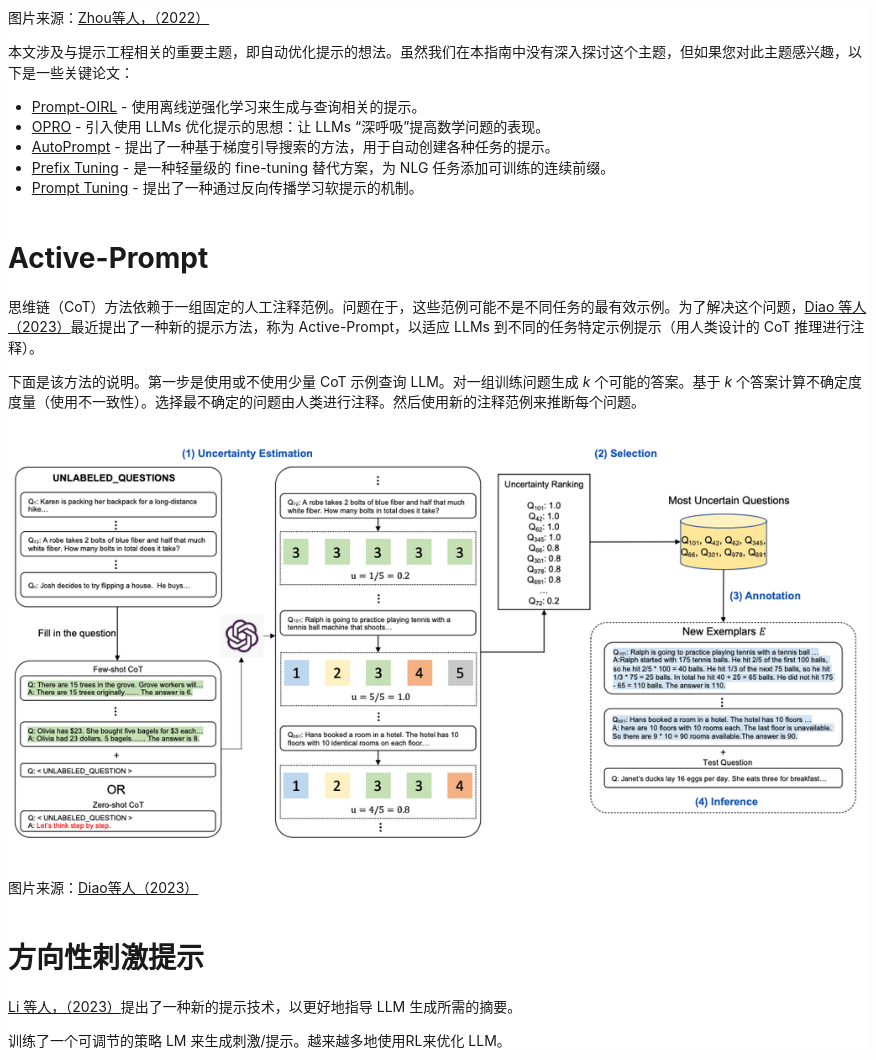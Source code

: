 图片来源：[Zhou等人，（2022）](https://arxiv.org/abs/2211.01910)

本文涉及与提示工程相关的重要主题，即自动优化提示的想法。虽然我们在本指南中没有深入探讨这个主题，但如果您对此主题感兴趣，以下是一些关键论文：

- [Prompt-OIRL](https://arxiv.org/abs/2309.06553) - 使用离线逆强化学习来生成与查询相关的提示。
- [OPRO](https://arxiv.org/abs/2309.03409) - 引入使用 LLMs 优化提示的思想：让 LLMs “深呼吸”提高数学问题的表现。
- [AutoPrompt](https://arxiv.org/abs/2010.15980) - 提出了一种基于梯度引导搜索的方法，用于自动创建各种任务的提示。
- [Prefix Tuning](https://arxiv.org/abs/2101.00190) - 是一种轻量级的 fine-tuning 替代方案，为 NLG 任务添加可训练的连续前缀。
- [Prompt Tuning](https://arxiv.org/abs/2104.08691) - 提出了一种通过反向传播学习软提示的机制。



# Active-Prompt

思维链（CoT）方法依赖于一组固定的人工注释范例。问题在于，这些范例可能不是不同任务的最有效示例。为了解决这个问题，[Diao 等人（2023）](https://arxiv.org/pdf/2302.12246.pdf)最近提出了一种新的提示方法，称为 Active-Prompt，以适应 LLMs 到不同的任务特定示例提示（用人类设计的 CoT 推理进行注释）。

下面是该方法的说明。第一步是使用或不使用少量 CoT 示例查询 LLM。对一组训练问题生成 *k* 个可能的答案。基于 *k* 个答案计算不确定度度量（使用不一致性）。选择最不确定的问题由人类进行注释。然后使用新的注释范例来推断每个问题。

![ACTIVE](./assets/Factive-prompt.f739657b.png)

图片来源：[Diao等人（2023）](https://arxiv.org/pdf/2302.12246.pdf)



# 方向性刺激提示

[Li 等人，（2023）](https://arxiv.org/abs/2302.11520)提出了一种新的提示技术，以更好地指导 LLM 生成所需的摘要。

训练了一个可调节的策略 LM 来生成刺激/提示。越来越多地使用RL来优化 LLM。
